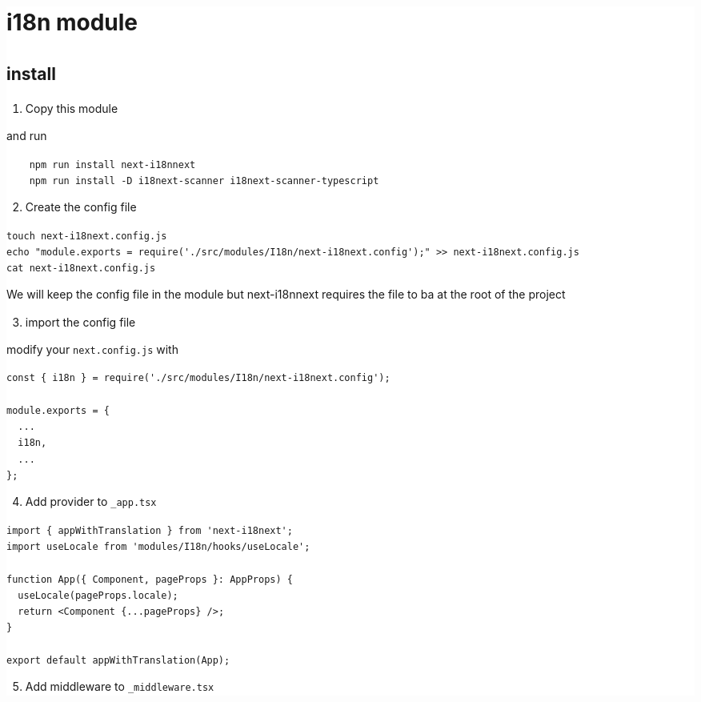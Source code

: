 # i18n module

## install

1. Copy this module

and run

```
    npm run install next-i18nnext
    npm run install -D i18next-scanner i18next-scanner-typescript
```

2. Create the config file

```
touch next-i18next.config.js
echo "module.exports = require('./src/modules/I18n/next-i18next.config');" >> next-i18next.config.js
cat next-i18next.config.js
```

We will keep the config file in the module but next-i18nnext requires the file to ba at the root of the project

3. import the config file

modify your `next.config.js` with

```
const { i18n } = require('./src/modules/I18n/next-i18next.config');

module.exports = {
  ...
  i18n,
  ...
};

```

4. Add provider to `_app.tsx`

```
import { appWithTranslation } from 'next-i18next';
import useLocale from 'modules/I18n/hooks/useLocale';

function App({ Component, pageProps }: AppProps) {
  useLocale(pageProps.locale);
  return <Component {...pageProps} />;
}

export default appWithTranslation(App);
```

5. Add middleware to `_middleware.tsx`
